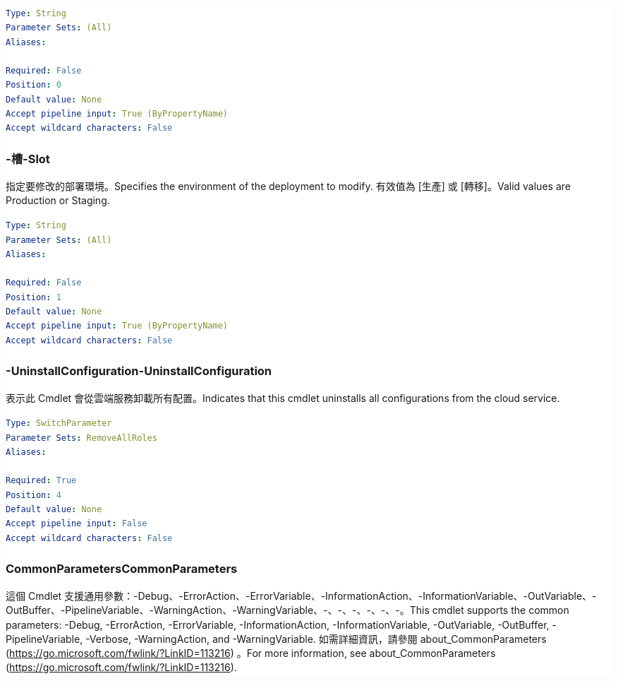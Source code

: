 ```yaml
Type: String
Parameter Sets: (All)
Aliases: 

Required: False
Position: 0
Default value: None
Accept pipeline input: True (ByPropertyName)
Accept wildcard characters: False
```

### <span data-ttu-id="6c4e6-138">-槽</span><span class="sxs-lookup"><span data-stu-id="6c4e6-138">-Slot</span></span>
<span data-ttu-id="6c4e6-139">指定要修改的部署環境。</span><span class="sxs-lookup"><span data-stu-id="6c4e6-139">Specifies the environment of the deployment to modify.</span></span>
<span data-ttu-id="6c4e6-140">有效值為 [生產] 或 [轉移]。</span><span class="sxs-lookup"><span data-stu-id="6c4e6-140">Valid values are Production or Staging.</span></span>

```yaml
Type: String
Parameter Sets: (All)
Aliases: 

Required: False
Position: 1
Default value: None
Accept pipeline input: True (ByPropertyName)
Accept wildcard characters: False
```

### <span data-ttu-id="6c4e6-141">-UninstallConfiguration</span><span class="sxs-lookup"><span data-stu-id="6c4e6-141">-UninstallConfiguration</span></span>
<span data-ttu-id="6c4e6-142">表示此 Cmdlet 會從雲端服務卸載所有配置。</span><span class="sxs-lookup"><span data-stu-id="6c4e6-142">Indicates that this cmdlet uninstalls all configurations from the cloud service.</span></span>

```yaml
Type: SwitchParameter
Parameter Sets: RemoveAllRoles
Aliases: 

Required: True
Position: 4
Default value: None
Accept pipeline input: False
Accept wildcard characters: False
```

### <span data-ttu-id="6c4e6-143">CommonParameters</span><span class="sxs-lookup"><span data-stu-id="6c4e6-143">CommonParameters</span></span>
<span data-ttu-id="6c4e6-144">這個 Cmdlet 支援通用參數：-Debug、-ErrorAction、-ErrorVariable、-InformationAction、-InformationVariable、-OutVariable、-OutBuffer、-PipelineVariable、-WarningAction、-WarningVariable、-、-、-、-、-、-。</span><span class="sxs-lookup"><span data-stu-id="6c4e6-144">This cmdlet supports the common parameters: -Debug, -ErrorAction, -ErrorVariable, -InformationAction, -InformationVariable, -OutVariable, -OutBuffer, -PipelineVariable, -Verbose, -WarningAction, and -WarningVariable.</span></span> <span data-ttu-id="6c4e6-145">如需詳細資訊，請參閱 about_CommonParameters (https://go.microsoft.com/fwlink/?LinkID=113216) 。</span><span class="sxs-lookup"><span data-stu-id="6c4e6-145">For more information, see about_CommonParameters (https://go.microsoft.com/fwlink/?LinkID=113216).</span></span>
